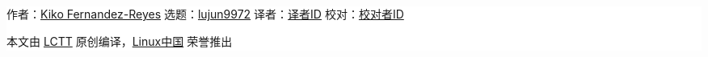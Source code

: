 作者：[Kiko Fernandez-Reyes][a]
选题：[lujun9972](https://github.com/lujun9972)
译者：[译者ID](https://github.com/译者ID)
校对：[校对者ID](https://github.com/校对者ID)

本文由 [LCTT](https://github.com/LCTT/TranslateProject) 原创编译，[Linux中国](https://linux.cn/) 荣誉推出

[a]: https://opensource.com/users/kikofernandez
[1]: https://opensource.com/article/18/9/intro-pandoc
[2]: https://pandoc.org/
[3]: https://www.programmingfightclub.com/
[4]: https://github.com/kikofernandez/programmingfightclub
[5]: https://pages.github.com/
[6]: https://www.programmingfightclub.com/grasp-principles/
[7]: https://github.com/kikofernandez/programmingfightclub/raw/master/docs/web_assets/demo.epub
